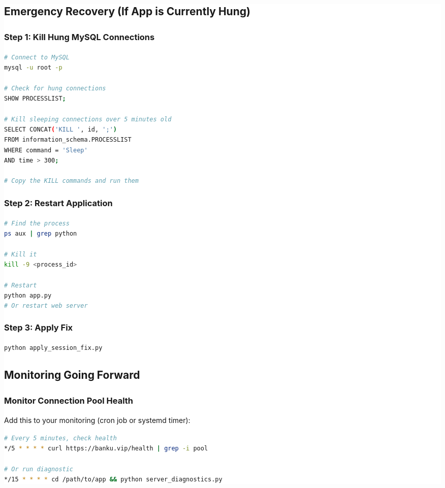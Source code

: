 ## Emergency Recovery (If App is Currently Hung)

### Step 1: Kill Hung MySQL Connections

```bash
# Connect to MySQL
mysql -u root -p

# Check for hung connections
SHOW PROCESSLIST;

# Kill sleeping connections over 5 minutes old
SELECT CONCAT('KILL ', id, ';') 
FROM information_schema.PROCESSLIST 
WHERE command = 'Sleep' 
AND time > 300;

# Copy the KILL commands and run them
```

### Step 2: Restart Application

```bash
# Find the process
ps aux | grep python

# Kill it
kill -9 <process_id>

# Restart
python app.py
# Or restart web server
```

### Step 3: Apply Fix

```bash
python apply_session_fix.py
```

## Monitoring Going Forward

### Monitor Connection Pool Health

Add this to your monitoring (cron job or systemd timer):

```bash
# Every 5 minutes, check health
*/5 * * * * curl https://banku.vip/health | grep -i pool

# Or run diagnostic
*/15 * * * * cd /path/to/app && python server_diagnostics.py
```

